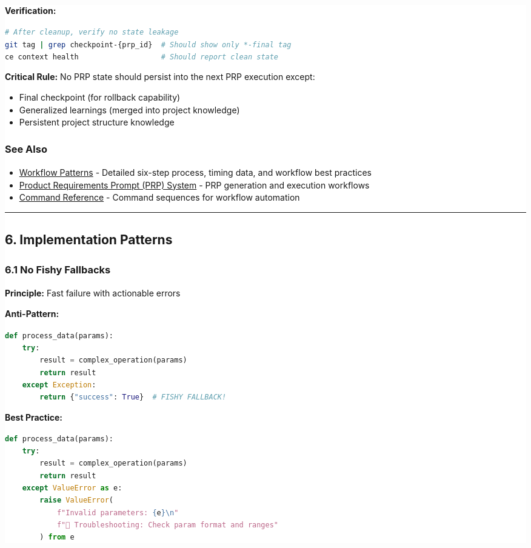 **Verification:**

```bash
# After cleanup, verify no state leakage
git tag | grep checkpoint-{prp_id}  # Should show only *-final tag
ce context health                   # Should report clean state
```

**Critical Rule:** No PRP state should persist into the next PRP execution except:

- Final checkpoint (for rollback capability)
- Generalized learnings (merged into project knowledge)
- Persistent project structure knowledge

### See Also

- [Workflow Patterns](../docs/research/06-workflow-patterns.md) - Detailed six-step process, timing data, and workflow best practices
- [Product Requirements Prompt (PRP) System](../docs/research/01-prp-system.md) - PRP generation and execution workflows
- [Command Reference](../docs/research/07-commands-reference.md) - Command sequences for workflow automation

---

## 6. Implementation Patterns

### 6.1 No Fishy Fallbacks

**Principle:** Fast failure with actionable errors

**Anti-Pattern:**

```python
def process_data(params):
    try:
        result = complex_operation(params)
        return result
    except Exception:
        return {"success": True}  # FISHY FALLBACK!
```

**Best Practice:**

```python
def process_data(params):
    try:
        result = complex_operation(params)
        return result
    except ValueError as e:
        raise ValueError(
            f"Invalid parameters: {e}\n"
            f"🔧 Troubleshooting: Check param format and ranges"
        ) from e
```
